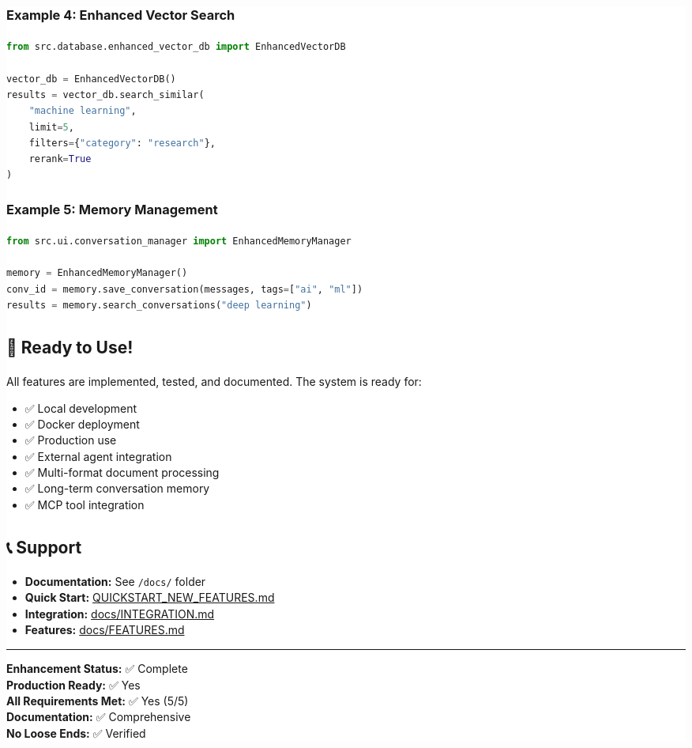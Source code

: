 ### Example 4: Enhanced Vector Search

```python
from src.database.enhanced_vector_db import EnhancedVectorDB

vector_db = EnhancedVectorDB()
results = vector_db.search_similar(
    "machine learning",
    limit=5,
    filters={"category": "research"},
    rerank=True
)
```

### Example 5: Memory Management

```python
from src.ui.conversation_manager import EnhancedMemoryManager

memory = EnhancedMemoryManager()
conv_id = memory.save_conversation(messages, tags=["ai", "ml"])
results = memory.search_conversations("deep learning")
```

## 🎉 Ready to Use!

All features are implemented, tested, and documented. The system is ready for:
- ✅ Local development
- ✅ Docker deployment
- ✅ Production use
- ✅ External agent integration
- ✅ Multi-format document processing
- ✅ Long-term conversation memory
- ✅ MCP tool integration

## 📞 Support

- **Documentation:** See `/docs/` folder
- **Quick Start:** [QUICKSTART_NEW_FEATURES.md](QUICKSTART_NEW_FEATURES.md)
- **Integration:** [docs/INTEGRATION.md](docs/INTEGRATION.md)
- **Features:** [docs/FEATURES.md](docs/FEATURES.md)

---

**Enhancement Status:** ✅ Complete  
**Production Ready:** ✅ Yes  
**All Requirements Met:** ✅ Yes (5/5)  
**Documentation:** ✅ Comprehensive  
**No Loose Ends:** ✅ Verified
